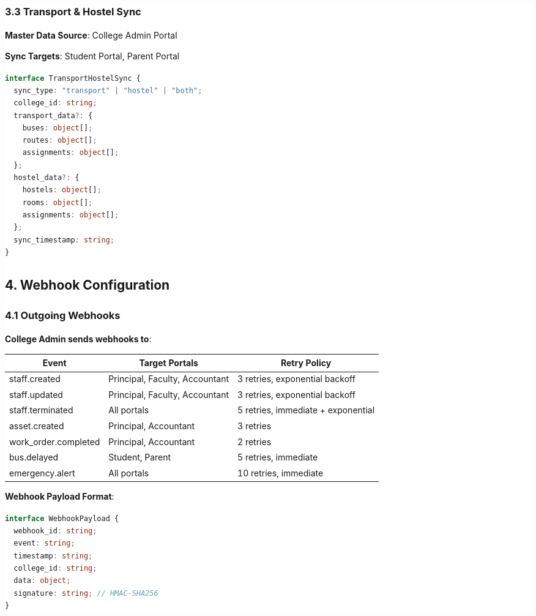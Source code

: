### 3.3 Transport & Hostel Sync

**Master Data Source**: College Admin Portal

**Sync Targets**: Student Portal, Parent Portal

```typescript
interface TransportHostelSync {
  sync_type: "transport" | "hostel" | "both";
  college_id: string;
  transport_data?: {
    buses: object[];
    routes: object[];
    assignments: object[];
  };
  hostel_data?: {
    hostels: object[];
    rooms: object[];
    assignments: object[];
  };
  sync_timestamp: string;
}
```

## 4. Webhook Configuration

### 4.1 Outgoing Webhooks

**College Admin sends webhooks to**:

| Event | Target Portals | Retry Policy |
|-------|----------------|--------------|
| staff.created | Principal, Faculty, Accountant | 3 retries, exponential backoff |
| staff.updated | Principal, Faculty, Accountant | 3 retries, exponential backoff |
| staff.terminated | All portals | 5 retries, immediate + exponential |
| asset.created | Principal, Accountant | 3 retries |
| work_order.completed | Principal, Accountant | 2 retries |
| bus.delayed | Student, Parent | 5 retries, immediate |
| emergency.alert | All portals | 10 retries, immediate |

**Webhook Payload Format**:
```typescript
interface WebhookPayload {
  webhook_id: string;
  event: string;
  timestamp: string;
  college_id: string;
  data: object;
  signature: string; // HMAC-SHA256
}
```
